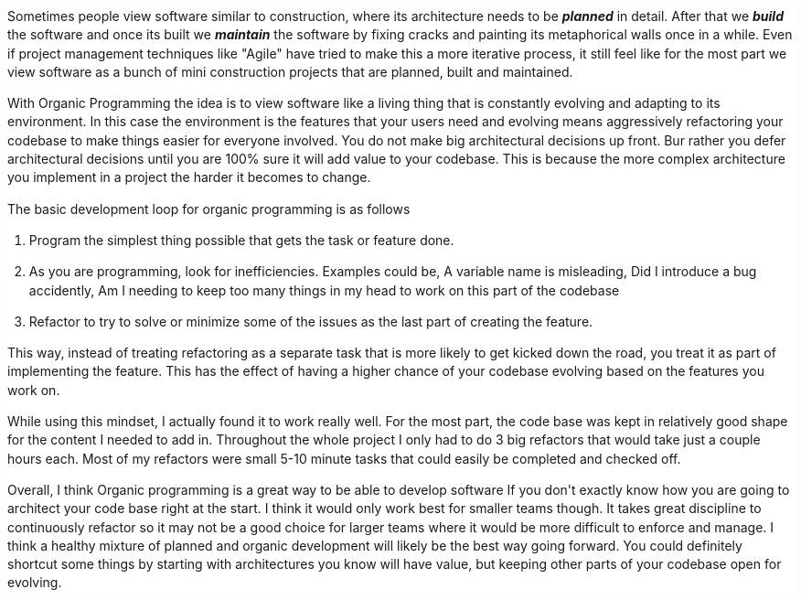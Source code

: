 Sometimes people view software similar to construction, where its
architecture needs to be **_planned_** in detail. After that we
**_build_** the software and once its built we **_maintain_** the
software by fixing cracks and painting its metaphorical walls once in a
while. Even if project management techniques like "Agile" have tried to
make this a more iterative process, it still feel like for the most part
we view software as a bunch of mini construction projects that are
planned, built and maintained.

With Organic Programming the idea is to view software like a living
thing that is constantly evolving and adapting to its environment. In
this case the environment is the features that your users need and
evolving means aggressively refactoring your codebase to make things
easier for everyone involved. You do not make big architectural
decisions up front. Bur rather you defer architectural decisions until
you are 100% sure it will add value to your codebase. This is because
the more complex architecture you implement in a project the harder it
becomes to change.

The basic development loop for organic programming is as follows

1.  Program the simplest thing possible that gets the task or feature
    done.

2.  As you are programming, look for inefficiencies. Examples could be,
    A variable name is misleading, Did I introduce a bug accidently, Am
    I needing to keep too many things in my head to work on this part of
    the codebase

3.  Refactor to try to solve or minimize some of the issues as the last
    part of creating the feature.

This way, instead of treating refactoring as a separate task that is
more likely to get kicked down the road, you treat it as part of
implementing the feature. This has the effect of having a higher chance
of your codebase evolving based on the features you work on.

While using this mindset, I actually found it to work really well. For
the most part, the code base was kept in relatively good shape for the
content I needed to add in. Throughout the whole project I only had to
do 3 big refactors that would take just a couple hours each. Most of my
refactors were small 5-10 minute tasks that could easily be completed
and checked off.

Overall, I think Organic programming is a great way to be able to
develop software If you don't exactly know how you are going to
architect your code base right at the start. I think it would only work
best for smaller teams though. It takes great discipline to continuously
refactor so it may not be a good choice for larger teams where it would
be more difficult to enforce and manage. I think a healthy mixture of
planned and organic development will likely be the best way going
forward. You could definitely shortcut some things by starting with
architectures you know will have value, but keeping other parts of your
codebase open for evolving.
